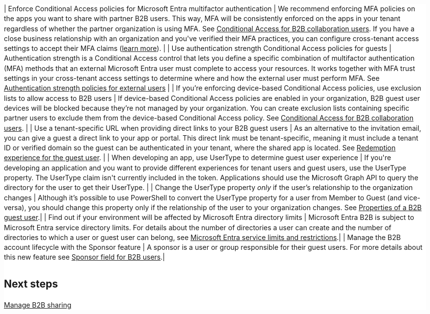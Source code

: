 | Enforce Conditional Access policies for Microsoft Entra multifactor authentication | We recommend enforcing MFA policies on the apps you want to share with partner B2B users. This way, MFA will be consistently enforced on the apps in your tenant regardless of whether the partner organization is using MFA. See [Conditional Access for B2B collaboration users](authentication-conditional-access.md). If you have a close business relationship with an organization and you've verified their MFA practices, you can configure cross-tenant access settings to accept their MFA claims ([learn more](cross-tenant-access-overview.md#organizational-settings)). |
| Use authentication strength Conditional Access policies for guests  | Authentication strength is a Conditional Access control that lets you define a specific combination of multifactor authentication (MFA) methods that an external Microsoft Entra user must complete to access your resources. It works together with MFA trust settings in your cross-tenant access settings to determine where and how the external user must perform MFA. See [Authentication strength policies for external users](authentication-conditional-access.md#authentication-strength-policies-for-external-users) | 
| If you’re enforcing device-based Conditional Access policies, use exclusion lists to allow access to B2B users | If device-based Conditional Access policies are enabled in your organization, B2B guest user devices will be blocked because they’re not managed by your organization. You can create exclusion lists containing specific partner users to exclude them from the device-based Conditional Access policy. See [Conditional Access for B2B collaboration users](authentication-conditional-access.md). |
| Use a tenant-specific URL when providing direct links to your B2B guest users | As an alternative to the invitation email, you can give a guest a direct link to your app or portal. This direct link must be tenant-specific, meaning it must include a tenant ID or verified domain so the guest can be authenticated in your tenant, where the shared app is located. See [Redemption experience for the guest user](redemption-experience.md). |
| When developing an app, use UserType to determine guest user experience  | If you're developing an application and you want to provide different experiences for tenant users and guest users, use the UserType property. The UserType claim isn't currently included in the token. Applications should use the Microsoft Graph API to query the directory for the user to get their UserType. |
| Change the UserType property *only* if the user’s relationship to the organization changes | Although it’s possible to use PowerShell to convert the UserType property for a user from Member to Guest (and vice-versa), you should change this property only if the relationship of the user to your organization changes. See [Properties of a B2B guest user](user-properties.md).|
| Find out if your environment will be affected by Microsoft Entra directory limits  | Microsoft Entra B2B is subject to Microsoft Entra service directory limits. For details about the number of directories a user can create and the number of directories to which a user or guest user can belong, see [Microsoft Entra service limits and restrictions](~/identity/users/directory-service-limits-restrictions.md).|
| Manage the B2B account lifecycle with the Sponsor feature  | A sponsor is a user or group responsible for their guest users. For more details about this new feature see [Sponsor field for B2B users](b2b-sponsors.md).|

## Next steps

[Manage B2B sharing](external-collaboration-settings-configure.md)
